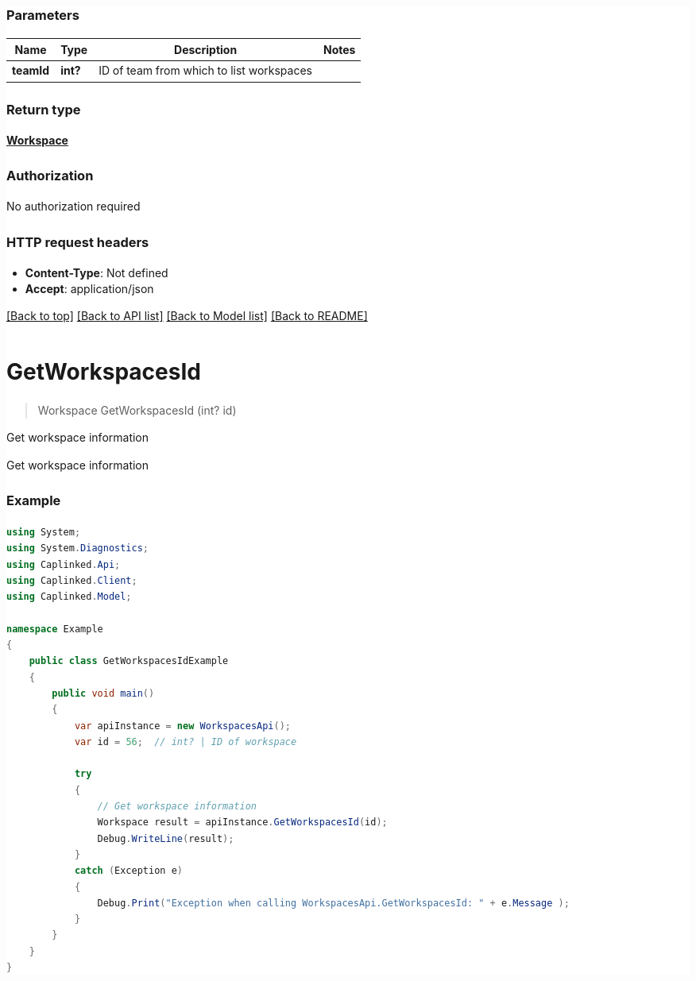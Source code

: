 ### Parameters

Name | Type | Description  | Notes
------------- | ------------- | ------------- | -------------
 **teamId** | **int?**| ID of team from which to list workspaces | 

### Return type

[**Workspace**](Workspace.md)

### Authorization

No authorization required

### HTTP request headers

 - **Content-Type**: Not defined
 - **Accept**: application/json

[[Back to top]](#) [[Back to API list]](../README.md#documentation-for-api-endpoints) [[Back to Model list]](../README.md#documentation-for-models) [[Back to README]](../README.md)

<a name="getworkspacesid"></a>
# **GetWorkspacesId**
> Workspace GetWorkspacesId (int? id)

Get workspace information

Get workspace information

### Example
```csharp
using System;
using System.Diagnostics;
using Caplinked.Api;
using Caplinked.Client;
using Caplinked.Model;

namespace Example
{
    public class GetWorkspacesIdExample
    {
        public void main()
        {
            var apiInstance = new WorkspacesApi();
            var id = 56;  // int? | ID of workspace

            try
            {
                // Get workspace information
                Workspace result = apiInstance.GetWorkspacesId(id);
                Debug.WriteLine(result);
            }
            catch (Exception e)
            {
                Debug.Print("Exception when calling WorkspacesApi.GetWorkspacesId: " + e.Message );
            }
        }
    }
}
```

